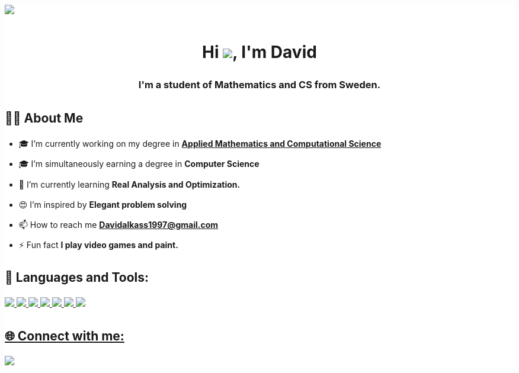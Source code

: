 <a href="#"><img width="100%" height="auto" src="https://i.imgur.com/iXuL1HG.png" height="175px"/></a>

<h1 align="center">Hi <img src="https://raw.githubusercontent.com/MartinHeinz/MartinHeinz/master/wave.gif" width="30px">, I'm David</h1>
<h3 align="center">I'm a student of Mathematics and CS from Sweden.</h3>


## 🙋‍♂️ About Me

- 🎓 I’m currently working on my degree in **[Applied Mathematics and Computational Science](https://www.mdu.se/utbildning/program/kandidatprogrammet-i-teknisk-matematik)**

- 🎓 I’m simultaneously earning a degree in **Computer Science**

- 🌱 I’m currently learning **Real Analysis and Optimization.**

- 😍 I’m inspired by **Elegant problem solving**

- 📫 How to reach me **Davidalkass1997@gmail.com**

- ⚡ Fun fact **I play video games and paint.**

## 🚀 Languages and Tools:

<p align="left"> 
    <a href="https://www.python.org" target="_blank"> <img src="https://img.icons8.com/color/48/000000/python.png"/> </a>
    <a href="https://learn.microsoft.com/en-us/dotnet/csharp/" target="_blank"> <img src="https://img.icons8.com/color/48/c-sharp-logo-2.png"/> </a>
    <a href="https://www.mathworks.com/products/matlab.html" target="_blank"> <img src="https://img.icons8.com/fluency/48/matlab.png" </a>
    <a href="https://www.javascript.com/" target="_blank"> <img src="https://img.icons8.com/color/48/javascript.png" </a>
    <a href="https://www.java.com" target="_blank"> <img src="https://img.icons8.com/color/48/000000/java-coffee-cup-logo.png"/> </a>
    <a href="https://www.latex-project.org/" target="_blank"> <img src="https://img.icons8.com/color/48/latex.png" </a>
    <a href="https://www.mysql.com/" target="_blank"> <img src="https://img.icons8.com/external-soft-fill-juicy-fish/48/external-sql-coding-and-development-soft-fill-soft-fill-juicy-fish.png" </a>
</p>


## 🌐 Connect with me:
<p align="left">

<a href = "https://www.linkedin.com/in/david-alkass/"><img src="https://img.icons8.com/fluent/48/000000/linkedin.png"/></a>
</p>
        

